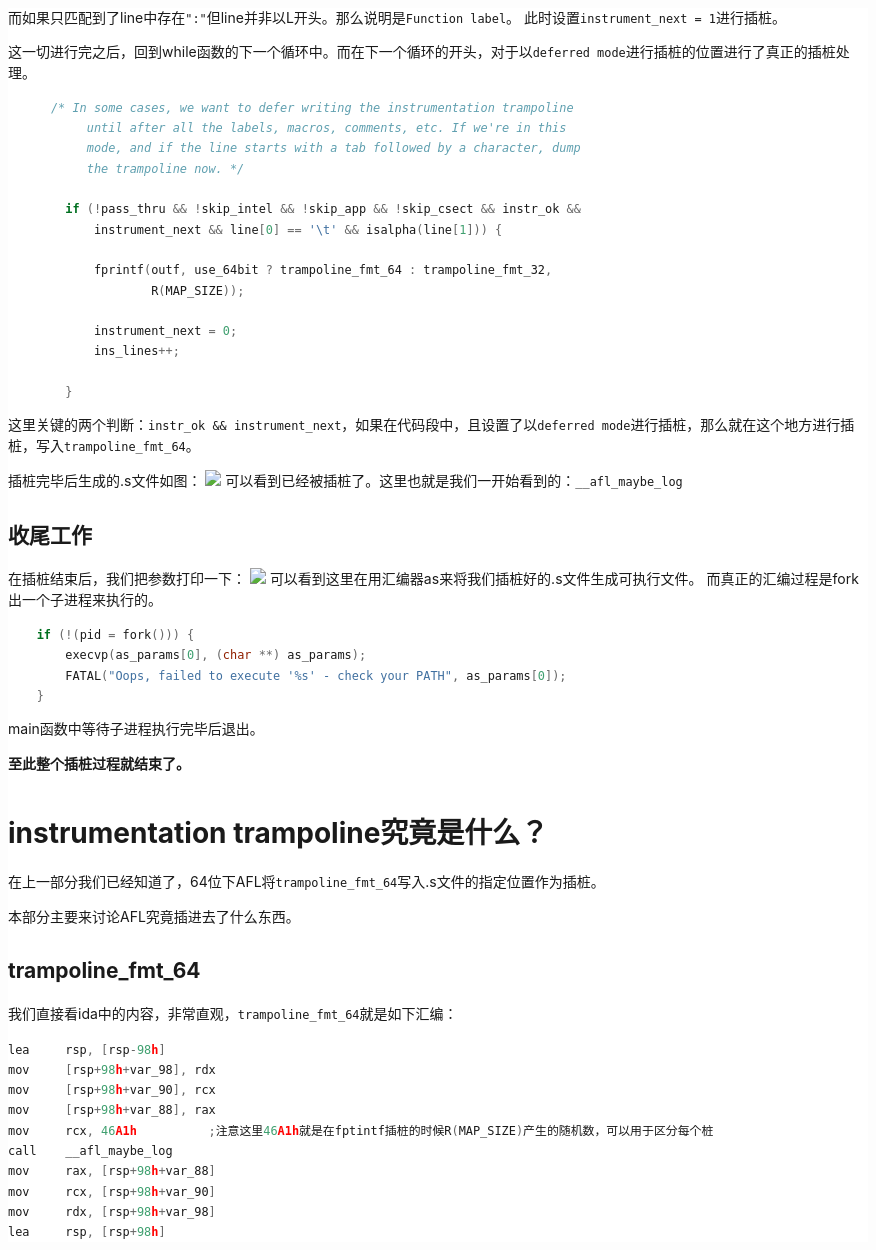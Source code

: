 而如果只匹配到了line中存在```":"```但line并非以L开头。那么说明是```Function label```。
此时设置```instrument_next = 1```进行插桩。

这一切进行完之后，回到while函数的下一个循环中。而在下一个循环的开头，对于以```deferred mode```进行插桩的位置进行了真正的插桩处理。

```c
      /* In some cases, we want to defer writing the instrumentation trampoline
           until after all the labels, macros, comments, etc. If we're in this
           mode, and if the line starts with a tab followed by a character, dump
           the trampoline now. */

        if (!pass_thru && !skip_intel && !skip_app && !skip_csect && instr_ok &&
            instrument_next && line[0] == '\t' && isalpha(line[1])) {

            fprintf(outf, use_64bit ? trampoline_fmt_64 : trampoline_fmt_32,
                    R(MAP_SIZE));

            instrument_next = 0;
            ins_lines++;

        }
```
这里关键的两个判断：```instr_ok && instrument_next```，如果在代码段中，且设置了以```deferred mode```进行插桩，那么就在这个地方进行插桩，写入```trampoline_fmt_64```。

插桩完毕后生成的.s文件如图：
![](https://s3.ax1x.com/2021/02/08/yUMXDK.png)
可以看到已经被插桩了。这里也就是我们一开始看到的：```__afl_maybe_log```

## 收尾工作
在插桩结束后，我们把参数打印一下：
![](https://s3.ax1x.com/2021/02/08/yUQK8s.png)
可以看到这里在用汇编器as来将我们插桩好的.s文件生成可执行文件。
而真正的汇编过程是fork出一个子进程来执行的。
```c
    if (!(pid = fork())) {
        execvp(as_params[0], (char **) as_params);
        FATAL("Oops, failed to execute '%s' - check your PATH", as_params[0]);
    }
```
main函数中等待子进程执行完毕后退出。

**至此整个插桩过程就结束了。**
    
# instrumentation trampoline究竟是什么？
在上一部分我们已经知道了，64位下AFL将```trampoline_fmt_64```写入.s文件的指定位置作为插桩。

本部分主要来讨论AFL究竟插进去了什么东西。

## trampoline_fmt_64
我们直接看ida中的内容，非常直观，```trampoline_fmt_64```就是如下汇编：
```c
lea     rsp, [rsp-98h]
mov     [rsp+98h+var_98], rdx
mov     [rsp+98h+var_90], rcx
mov     [rsp+98h+var_88], rax
mov     rcx, 46A1h          ;注意这里46A1h就是在fptintf插桩的时候R(MAP_SIZE)产生的随机数，可以用于区分每个桩
call    __afl_maybe_log
mov     rax, [rsp+98h+var_88]
mov     rcx, [rsp+98h+var_90]
mov     rdx, [rsp+98h+var_98]
lea     rsp, [rsp+98h]
```